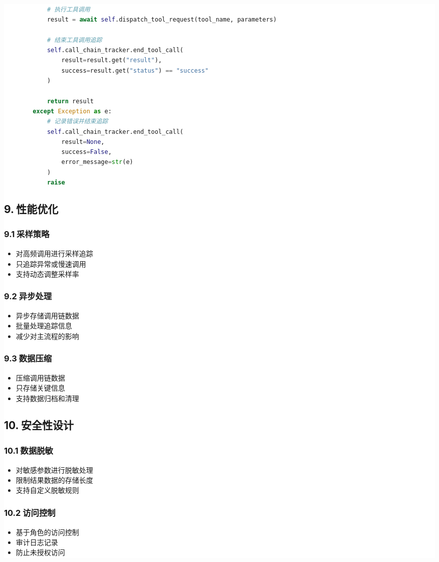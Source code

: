 ```python
            # 执行工具调用
            result = await self.dispatch_tool_request(tool_name, parameters)
            
            # 结束工具调用追踪
            self.call_chain_tracker.end_tool_call(
                result=result.get("result"), 
                success=result.get("status") == "success"
            )
            
            return result
        except Exception as e:
            # 记录错误并结束追踪
            self.call_chain_tracker.end_tool_call(
                result=None, 
                success=False, 
                error_message=str(e)
            )
            raise
```

## 9. 性能优化

### 9.1 采样策略
- 对高频调用进行采样追踪
- 只追踪异常或慢速调用
- 支持动态调整采样率

### 9.2 异步处理
- 异步存储调用链数据
- 批量处理追踪信息
- 减少对主流程的影响

### 9.3 数据压缩
- 压缩调用链数据
- 只存储关键信息
- 支持数据归档和清理

## 10. 安全性设计

### 10.1 数据脱敏
- 对敏感参数进行脱敏处理
- 限制结果数据的存储长度
- 支持自定义脱敏规则

### 10.2 访问控制
- 基于角色的访问控制
- 审计日志记录
- 防止未授权访问
